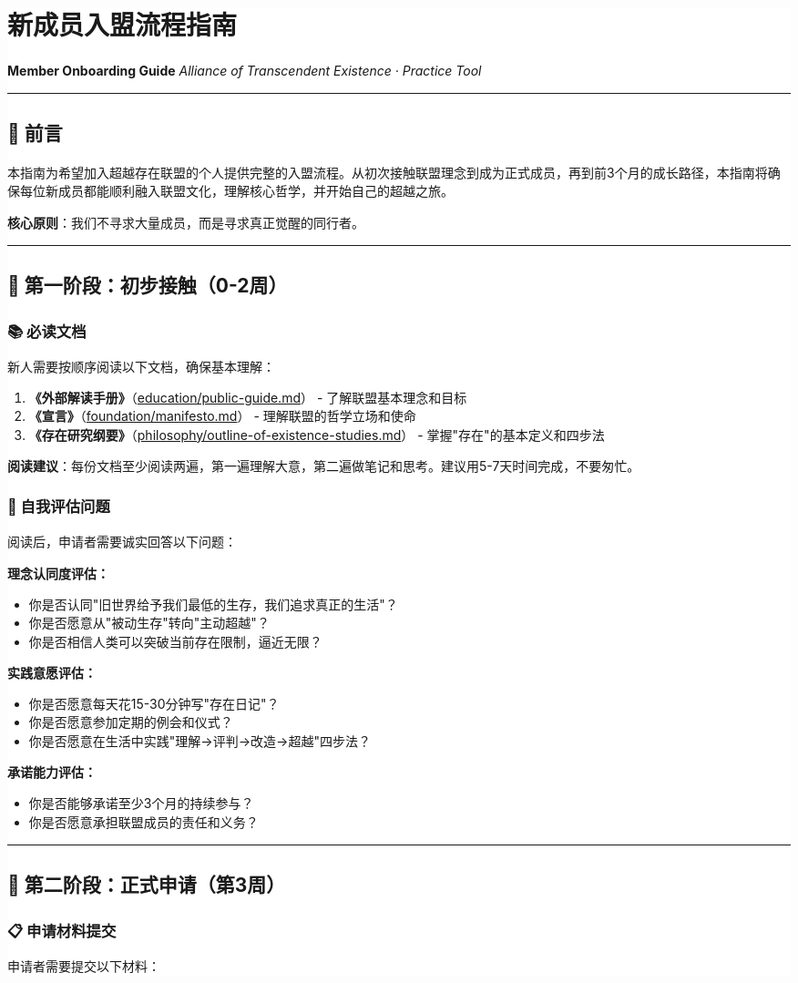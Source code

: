 # 新成员入盟流程指南

**Member Onboarding Guide**
*Alliance of Transcendent Existence · Practice Tool*

---

## 📖 前言

本指南为希望加入超越存在联盟的个人提供完整的入盟流程。从初次接触联盟理念到成为正式成员，再到前3个月的成长路径，本指南将确保每位新成员都能顺利融入联盟文化，理解核心哲学，并开始自己的超越之旅。

**核心原则**：我们不寻求大量成员，而是寻求真正觉醒的同行者。

---

## 🌟 第一阶段：初步接触（0-2周）

### 📚 必读文档
新人需要按顺序阅读以下文档，确保基本理解：

1. **《外部解读手册》**（[education/public-guide.md](../education/public-guide.md)） - 了解联盟基本理念和目标
2. **《宣言》**（[foundation/manifesto.md](../foundation/manifesto.md)） - 理解联盟的哲学立场和使命
3. **《存在研究纲要》**（[philosophy/outline-of-existence-studies.md](../philosophy/outline-of-existence-studies.md)） - 掌握"存在"的基本定义和四步法

**阅读建议**：每份文档至少阅读两遍，第一遍理解大意，第二遍做笔记和思考。建议用5-7天时间完成，不要匆忙。

### 🤔 自我评估问题
阅读后，申请者需要诚实回答以下问题：

**理念认同度评估：**
- 你是否认同"旧世界给予我们最低的生存，我们追求真正的生活"？
- 你是否愿意从"被动生存"转向"主动超越"？
- 你是否相信人类可以突破当前存在限制，逼近无限？

**实践意愿评估：**
- 你是否愿意每天花15-30分钟写"存在日记"？
- 你是否愿意参加定期的例会和仪式？
- 你是否愿意在生活中实践"理解→评判→改造→超越"四步法？

**承诺能力评估：**
- 你是否能够承诺至少3个月的持续参与？
- 你是否愿意承担联盟成员的责任和义务？

---

## 📝 第二阶段：正式申请（第3周）

### 📋 申请材料提交

申请者需要提交以下材料：
